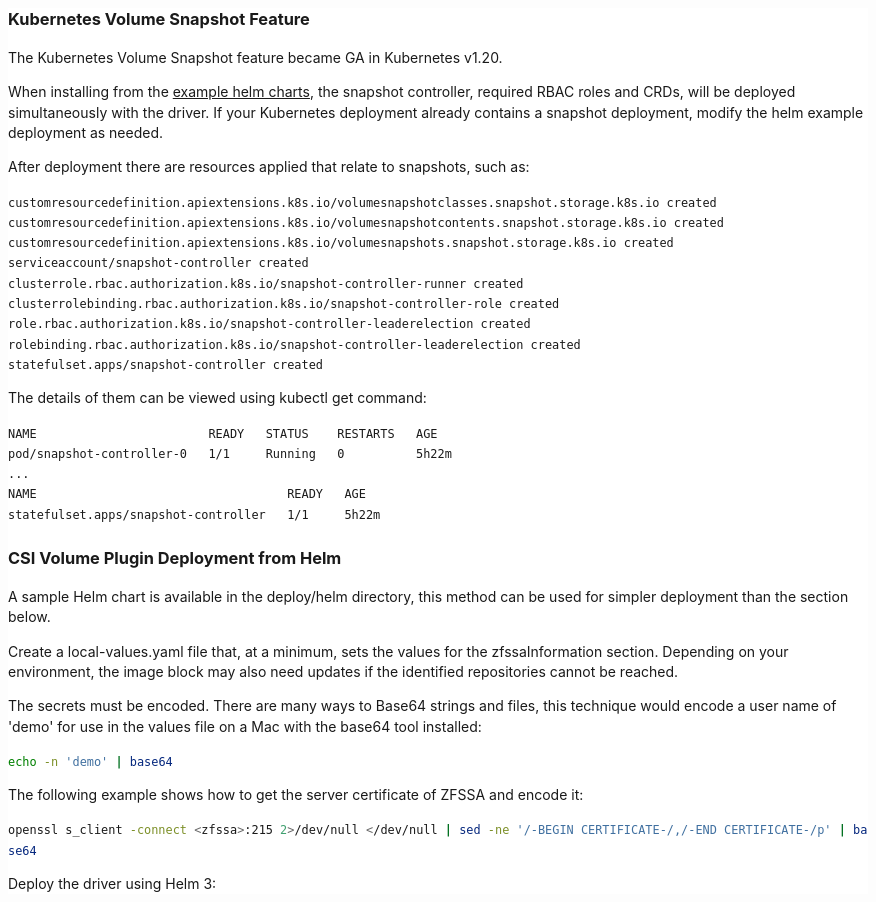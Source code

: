 ### Kubernetes Volume Snapshot Feature

The Kubernetes Volume Snapshot feature became GA in Kubernetes v1.20.

When installing from the [example helm charts](./deploy/helm/k8s-1.25), the snapshot
controller, required RBAC roles and CRDs, will be deployed simultaneously with the
driver. If your Kubernetes deployment already contains a snapshot deployment,
modify the helm example deployment as needed.

After deployment there are resources applied that relate to snapshots, such as:

```text
customresourcedefinition.apiextensions.k8s.io/volumesnapshotclasses.snapshot.storage.k8s.io created
customresourcedefinition.apiextensions.k8s.io/volumesnapshotcontents.snapshot.storage.k8s.io created
customresourcedefinition.apiextensions.k8s.io/volumesnapshots.snapshot.storage.k8s.io created
serviceaccount/snapshot-controller created
clusterrole.rbac.authorization.k8s.io/snapshot-controller-runner created
clusterrolebinding.rbac.authorization.k8s.io/snapshot-controller-role created
role.rbac.authorization.k8s.io/snapshot-controller-leaderelection created
rolebinding.rbac.authorization.k8s.io/snapshot-controller-leaderelection created
statefulset.apps/snapshot-controller created
```

The details of them can be viewed using kubectl get <resource-type> command:

```text
NAME                        READY   STATUS    RESTARTS   AGE
pod/snapshot-controller-0   1/1     Running   0          5h22m
...
NAME                                   READY   AGE
statefulset.apps/snapshot-controller   1/1     5h22m
```

### CSI Volume Plugin Deployment from Helm

A sample Helm chart is available in the deploy/helm directory, this method can be used for 
simpler deployment than the section below.

Create a local-values.yaml file that, at a minimum, sets the values for the
zfssaInformation section. Depending on your environment, the image block may
also need updates if the identified repositories cannot be reached.

The secrets must be encoded. There are many ways to Base64 strings and files,
this technique would encode a user name of 'demo' for use in the values file on
a Mac with the base64 tool installed:

```bash
echo -n 'demo' | base64
```
The following example shows how to get the server certificate of ZFSSA and encode it:
```bash
openssl s_client -connect <zfssa>:215 2>/dev/null </dev/null | sed -ne '/-BEGIN CERTIFICATE-/,/-END CERTIFICATE-/p' | base64
```

Deploy the driver using Helm 3:
